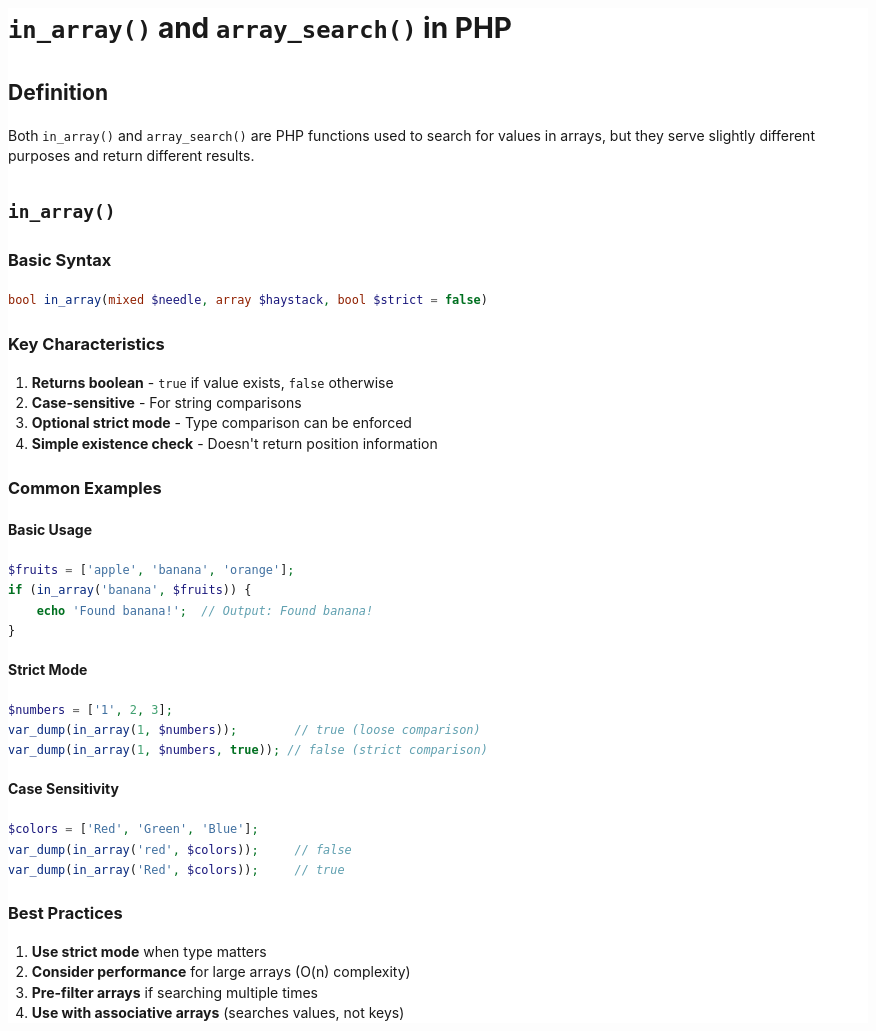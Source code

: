 # `in_array()` and `array_search()` in PHP

## Definition

Both `in_array()` and `array_search()` are PHP functions used to search for values in arrays, but they serve slightly different purposes and return different results.

## `in_array()`

### Basic Syntax

```php
bool in_array(mixed $needle, array $haystack, bool $strict = false)
```

### Key Characteristics

1. **Returns boolean** - `true` if value exists, `false` otherwise
2. **Case-sensitive** - For string comparisons
3. **Optional strict mode** - Type comparison can be enforced
4. **Simple existence check** - Doesn't return position information

### Common Examples

#### Basic Usage

```php
$fruits = ['apple', 'banana', 'orange'];
if (in_array('banana', $fruits)) {
    echo 'Found banana!';  // Output: Found banana!
}
```

#### Strict Mode

```php
$numbers = ['1', 2, 3];
var_dump(in_array(1, $numbers));        // true (loose comparison)
var_dump(in_array(1, $numbers, true)); // false (strict comparison)
```

#### Case Sensitivity

```php
$colors = ['Red', 'Green', 'Blue'];
var_dump(in_array('red', $colors));     // false
var_dump(in_array('Red', $colors));     // true
```

### Best Practices

1. **Use strict mode** when type matters
2. **Consider performance** for large arrays (O(n) complexity)
3. **Pre-filter arrays** if searching multiple times
4. **Use with associative arrays** (searches values, not keys)
